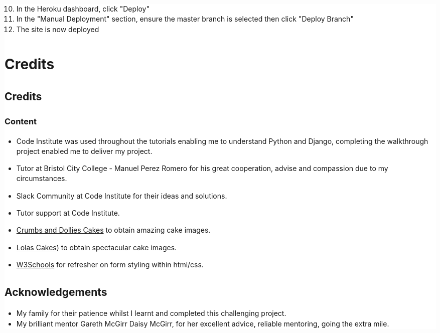 
10. In the Heroku dashboard, click "Deploy"
11. In the "Manual Deployment" section, ensure the master branch is selected then click "Deploy Branch"
11. The site is now deployed


# Credits

## Credits

   ### Content

- Code Institute was used throughout the tutorials enabling me to understand Python and Django, completing the walkthrough project enabled me to deliver my project.
  
- Tutor at Bristol City College - Manuel Perez Romero for his great cooperation, advise and compassion due to my circumstances.

- Slack Community at Code Institute for their ideas and solutions.

- Tutor support at Code Institute.

- [Crumbs and Dollies Cakes](https://www.crumbsanddoilies.co.uk/) to obtain amazing cake images.

- [Lolas Cakes](https://www.lolas.co.uk/)) to obtain spectacular cake images.

-  [W3Schools](https://www.w3schools.com/html/html_form_elements.asp) for refresher on form styling within html/css.

## Acknowledgements

-  My family for their patience whilst I learnt and completed this challenging project.
-  My brilliant mentor Gareth McGirr Daisy McGirr, for her excellent advice, reliable mentoring, going the extra mile.



